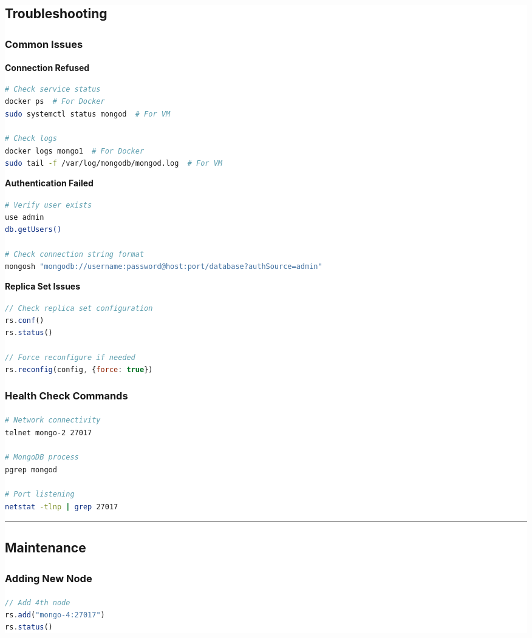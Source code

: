 
## Troubleshooting

### Common Issues

**Connection Refused**
```bash
# Check service status
docker ps  # For Docker
sudo systemctl status mongod  # For VM

# Check logs
docker logs mongo1  # For Docker
sudo tail -f /var/log/mongodb/mongod.log  # For VM
```

**Authentication Failed**
```bash
# Verify user exists
use admin
db.getUsers()

# Check connection string format
mongosh "mongodb://username:password@host:port/database?authSource=admin"
```

**Replica Set Issues**
```javascript
// Check replica set configuration
rs.conf()
rs.status()

// Force reconfigure if needed
rs.reconfig(config, {force: true})
```

### Health Check Commands
```bash
# Network connectivity
telnet mongo-2 27017

# MongoDB process
pgrep mongod

# Port listening
netstat -tlnp | grep 27017
```

---

## Maintenance

### Adding New Node
```javascript
// Add 4th node
rs.add("mongo-4:27017")
rs.status()
```
